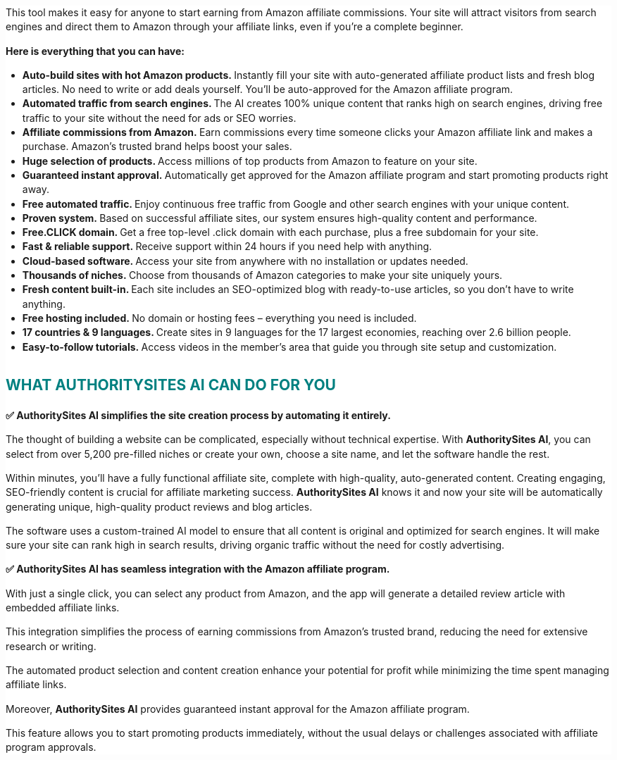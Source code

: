 <p>This tool makes it easy for anyone to start earning from Amazon affiliate commissions. Your site will attract visitors from search engines and direct them to Amazon through your affiliate links, even if you’re a complete beginner.</p>
<p><strong><b>Here is everything that you can have:</b></strong></p>
<ul>
	<li><strong>Auto-build sites with hot Amazon products. </strong>Instantly fill your site with auto-generated affiliate product lists and fresh blog articles. No need to write or add deals yourself. You’ll be auto-approved for the Amazon affiliate program.</li>
	<li><strong>Automated traffic from search engines. </strong>The AI creates 100% unique content that ranks high on search engines, driving free traffic to your site without the need for ads or SEO worries.</li>
	<li><strong>Affiliate commissions from Amazon. </strong>Earn commissions every time someone clicks your Amazon affiliate link and makes a purchase. Amazon’s trusted brand helps boost your sales.</li>
	<li><strong>Huge selection of products. </strong>Access millions of top products from Amazon to feature on your site.</li>
	<li><strong>Guaranteed instant approval. </strong>Automatically get approved for the Amazon affiliate program and start promoting products right away.</li>
	<li><strong>Free automated traffic. </strong>Enjoy continuous free traffic from Google and other search engines with your unique content.</li>
	<li><strong>Proven system. </strong>Based on successful affiliate sites, our system ensures high-quality content and performance.</li>
	<li><strong>Free.CLICK domain. </strong>Get a free top-level .click domain with each purchase, plus a free subdomain for your site.</li>
	<li><strong>Fast &amp; reliable support. </strong>Receive support within 24 hours if you need help with anything.</li>
	<li><strong>Cloud-based software. </strong>Access your site from anywhere with no installation or updates needed.</li>
	<li><strong>Thousands of niches. </strong>Choose from thousands of Amazon categories to make your site uniquely yours.</li>
	<li><strong>Fresh content built-in. </strong>Each site includes an SEO-optimized blog with ready-to-use articles, so you don’t have to write anything.</li>
	<li><strong>Free hosting included. </strong>No domain or hosting fees – everything you need is included.</li>
	<li><strong>17 countries &amp; 9 languages. </strong>Create sites in 9 languages for the 17 largest economies, reaching over 2.6 billion people.</li>
	<li><strong>Easy-to-follow tutorials. </strong>Access videos in the member’s area that guide you through site setup and customization.</li>
</ul>
<h2 class="review-box-header"><strong><span style="color: #008080;">WHAT AUTHORITYSITES AI CAN DO FOR YOU</span></strong></h2>
<p><strong>✅ AuthoritySites AI simplifies the site creation process by automating it entirely.</strong></p>
<p>The thought of building a website can be complicated, especially without technical expertise. With <strong>AuthoritySites AI</strong>, you can select from over 5,200 pre-filled niches or create your own, choose a site name, and let the software handle the rest.</p>
<p>Within minutes, you’ll have a fully functional affiliate site, complete with high-quality, auto-generated content. Creating engaging, SEO-friendly content is crucial for affiliate marketing success. <strong>AuthoritySites AI</strong> knows it and now your site will be automatically generating unique, high-quality product reviews and blog articles.</p>
<p>The software uses a custom-trained AI model to ensure that all content is original and optimized for search engines. It will make sure your site can rank high in search results, driving organic traffic without the need for costly advertising.</p>
<p><strong>✅ AuthoritySites AI has seamless integration with the Amazon affiliate program.</strong></p>
<p>With just a single click, you can select any product from Amazon, and the app will generate a detailed review article with embedded affiliate links.</p>
<p>This integration simplifies the process of earning commissions from Amazon’s trusted brand, reducing the need for extensive research or writing.</p>
<p>The automated product selection and content creation enhance your potential for profit while minimizing the time spent managing affiliate links.</p>
<p>Moreover, <strong>AuthoritySites AI</strong> provides guaranteed instant approval for the Amazon affiliate program.</p>
<p>This feature allows you to start promoting products immediately, without the usual delays or challenges associated with affiliate program approvals.</p>